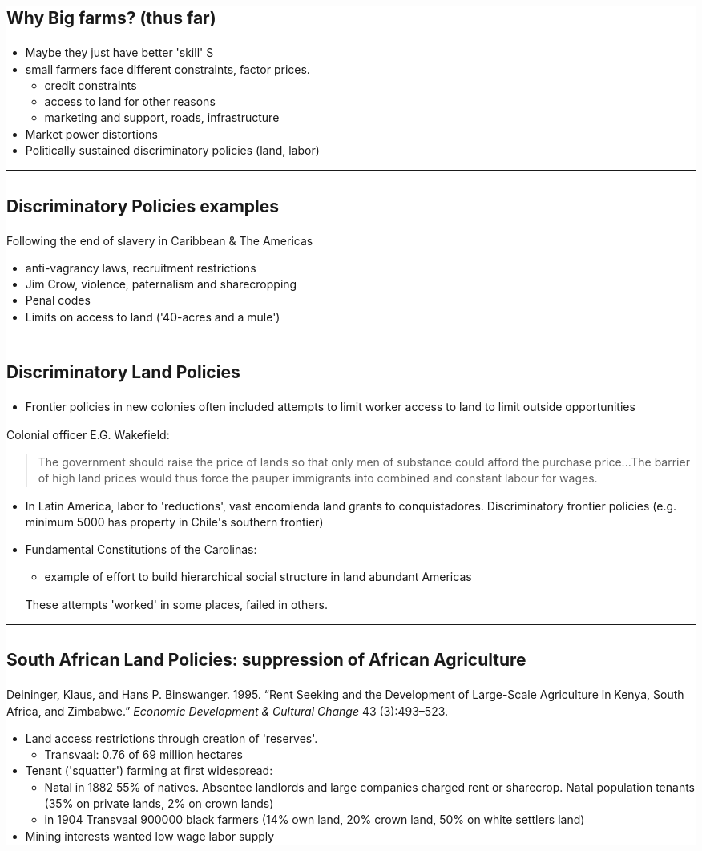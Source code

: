 
## Why Big farms?  (thus far) 

- Maybe they just have better 'skill' S
- small farmers face different constraints, factor prices.
  - credit constraints
  - access to land for other reasons
  - marketing and support, roads, infrastructure
- Market power distortions
- Politically sustained discriminatory policies (land, labor)

---

## Discriminatory Policies examples

Following the end of slavery in Caribbean & The Americas

- anti-vagrancy laws, recruitment restrictions  
- Jim Crow, violence, paternalism and sharecropping 
- Penal codes
- Limits on access to land ('40-acres and a mule')

---

##  Discriminatory Land Policies

- Frontier policies in new colonies often included attempts to limit worker access to land to limit outside opportunities 

Colonial officer E.G. Wakefield:

> The government should raise the price of lands so that only men of substance could afford the purchase price...The barrier of high land prices would thus force the pauper immigrants into combined and constant labour for wages.

- In Latin America, labor to 'reductions', vast encomienda land grants to conquistadores. Discriminatory frontier policies (e.g. minimum 5000 has property in Chile's southern frontier)

- Fundamental Constitutions of the Carolinas:

  - example of effort to build hierarchical social structure in land abundant Americas 

  These attempts 'worked' in some places, failed in others.

---

## South African Land Policies: suppression of African Agriculture

Deininger, Klaus, and Hans P. Binswanger. 1995. “Rent Seeking and the Development of Large-Scale Agriculture in Kenya, South Africa, and Zimbabwe.” *Economic Development & Cultural Change* 43 (3):493–523.

- Land access restrictions through creation of 'reserves'. 
  - Transvaal: 0.76 of 69 million hectares
- Tenant ('squatter') farming at first widespread: 
  - Natal in 1882 55% of natives. Absentee landlords and large companies charged rent or sharecrop. Natal population tenants (35% on private lands, 2% on crown lands) 
  - in 1904 Transvaal 900000 black farmers (14% own land, 20% crown land, 50% on white settlers land)
- Mining interests wanted low wage labor supply

